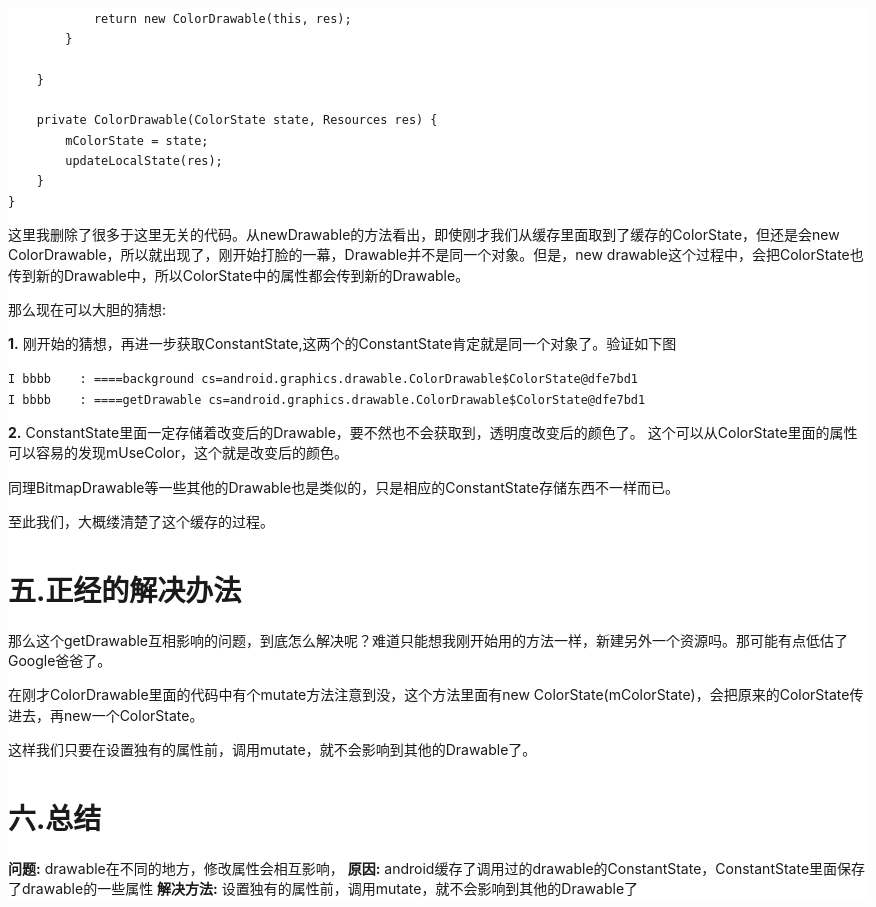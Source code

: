 ```
            return new ColorDrawable(this, res);
        }

    }

    private ColorDrawable(ColorState state, Resources res) {
        mColorState = state;
        updateLocalState(res);
    }
}
```

这里我删除了很多于这里无关的代码。从newDrawable的方法看出，即使刚才我们从缓存里面取到了缓存的ColorState，但还是会new ColorDrawable，所以就出现了，刚开始打脸的一幕，Drawable并不是同一个对象。但是，new drawable这个过程中，会把ColorState也传到新的Drawable中，所以ColorState中的属性都会传到新的Drawable。

那么现在可以大胆的猜想:

**1.** 刚开始的猜想，再进一步获取ConstantState,这两个的ConstantState肯定就是同一个对象了。验证如下图

```
I bbbb    : ====background cs=android.graphics.drawable.ColorDrawable$ColorState@dfe7bd1
I bbbb    : ====getDrawable cs=android.graphics.drawable.ColorDrawable$ColorState@dfe7bd1
```

**2.** ConstantState里面一定存储着改变后的Drawable，要不然也不会获取到，透明度改变后的颜色了。
这个可以从ColorState里面的属性可以容易的发现mUseColor，这个就是改变后的颜色。

同理BitmapDrawable等一些其他的Drawable也是类似的，只是相应的ConstantState存储东西不一样而已。

至此我们，大概缕清楚了这个缓存的过程。

# 五.正经的解决办法

那么这个getDrawable互相影响的问题，到底怎么解决呢？难道只能想我刚开始用的方法一样，新建另外一个资源吗。那可能有点低估了Google爸爸了。

在刚才ColorDrawable里面的代码中有个mutate方法注意到没，这个方法里面有new ColorState(mColorState)，会把原来的ColorState传进去，再new一个ColorState。

这样我们只要在设置独有的属性前，调用mutate，就不会影响到其他的Drawable了。

# 六.总结
**问题:** drawable在不同的地方，修改属性会相互影响，
**原因:** android缓存了调用过的drawable的ConstantState，ConstantState里面保存了drawable的一些属性
**解决方法:** 设置独有的属性前，调用mutate，就不会影响到其他的Drawable了
